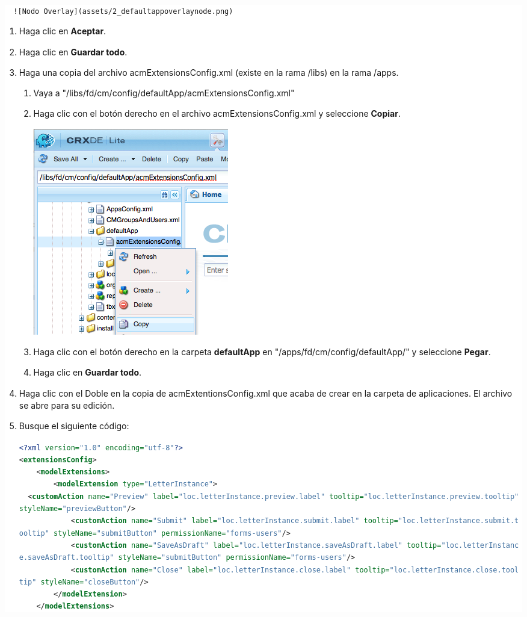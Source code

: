       ![Nodo Overlay](assets/2_defaultappoverlaynode.png)

   1. Haga clic en **Aceptar**.
   1. Haga clic en **Guardar todo**.

1. Haga una copia del archivo acmExtensionsConfig.xml (existe en la rama /libs) en la rama /apps.

   1. Vaya a &quot;/libs/fd/cm/config/defaultApp/acmExtensionsConfig.xml&quot;

   1. Haga clic con el botón derecho en el archivo acmExtensionsConfig.xml y seleccione **Copiar**.

      ![Copiar acmExtensionsConfig.xml](assets/3_acmextensionsconfig_xml_copy.png)

   1. Haga clic con el botón derecho en la carpeta **defaultApp** en &quot;/apps/fd/cm/config/defaultApp/&quot; y seleccione **Pegar**.
   1. Haga clic en **Guardar todo**.

1. Haga clic con el Doble en la copia de acmExtentionsConfig.xml que acaba de crear en la carpeta de aplicaciones. El archivo se abre para su edición.
1. Busque el siguiente código:

   ```xml
   <?xml version="1.0" encoding="utf-8"?>
   <extensionsConfig>
       <modelExtensions>
           <modelExtension type="LetterInstance">
     <customAction name="Preview" label="loc.letterInstance.preview.label" tooltip="loc.letterInstance.preview.tooltip" styleName="previewButton"/>
               <customAction name="Submit" label="loc.letterInstance.submit.label" tooltip="loc.letterInstance.submit.tooltip" styleName="submitButton" permissionName="forms-users"/>
               <customAction name="SaveAsDraft" label="loc.letterInstance.saveAsDraft.label" tooltip="loc.letterInstance.saveAsDraft.tooltip" styleName="submitButton" permissionName="forms-users"/>
               <customAction name="Close" label="loc.letterInstance.close.label" tooltip="loc.letterInstance.close.tooltip" styleName="closeButton"/>
           </modelExtension>
       </modelExtensions>
   ```